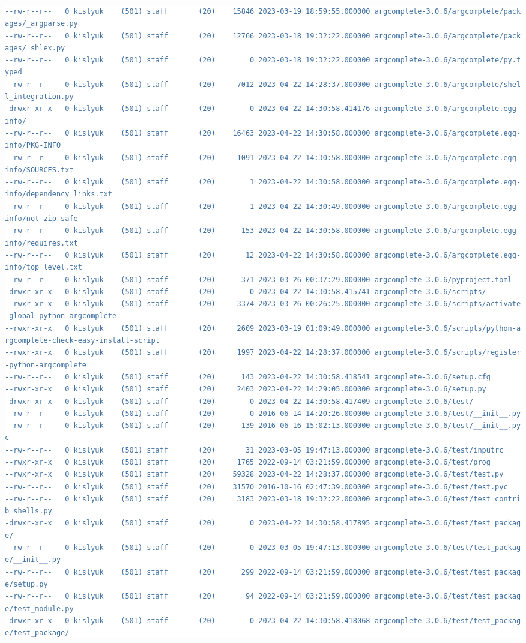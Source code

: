 ```diff
--rw-r--r--   0 kislyuk    (501) staff       (20)    15846 2023-03-19 18:59:55.000000 argcomplete-3.0.6/argcomplete/packages/_argparse.py
--rw-r--r--   0 kislyuk    (501) staff       (20)    12766 2023-03-18 19:32:22.000000 argcomplete-3.0.6/argcomplete/packages/_shlex.py
--rw-r--r--   0 kislyuk    (501) staff       (20)        0 2023-03-18 19:32:22.000000 argcomplete-3.0.6/argcomplete/py.typed
--rw-r--r--   0 kislyuk    (501) staff       (20)     7012 2023-04-22 14:28:37.000000 argcomplete-3.0.6/argcomplete/shell_integration.py
-drwxr-xr-x   0 kislyuk    (501) staff       (20)        0 2023-04-22 14:30:58.414176 argcomplete-3.0.6/argcomplete.egg-info/
--rw-r--r--   0 kislyuk    (501) staff       (20)    16463 2023-04-22 14:30:58.000000 argcomplete-3.0.6/argcomplete.egg-info/PKG-INFO
--rw-r--r--   0 kislyuk    (501) staff       (20)     1091 2023-04-22 14:30:58.000000 argcomplete-3.0.6/argcomplete.egg-info/SOURCES.txt
--rw-r--r--   0 kislyuk    (501) staff       (20)        1 2023-04-22 14:30:58.000000 argcomplete-3.0.6/argcomplete.egg-info/dependency_links.txt
--rw-r--r--   0 kislyuk    (501) staff       (20)        1 2023-04-22 14:30:49.000000 argcomplete-3.0.6/argcomplete.egg-info/not-zip-safe
--rw-r--r--   0 kislyuk    (501) staff       (20)      153 2023-04-22 14:30:58.000000 argcomplete-3.0.6/argcomplete.egg-info/requires.txt
--rw-r--r--   0 kislyuk    (501) staff       (20)       12 2023-04-22 14:30:58.000000 argcomplete-3.0.6/argcomplete.egg-info/top_level.txt
--rw-r--r--   0 kislyuk    (501) staff       (20)      371 2023-03-26 00:37:29.000000 argcomplete-3.0.6/pyproject.toml
-drwxr-xr-x   0 kislyuk    (501) staff       (20)        0 2023-04-22 14:30:58.415741 argcomplete-3.0.6/scripts/
--rwxr-xr-x   0 kislyuk    (501) staff       (20)     3374 2023-03-26 00:26:25.000000 argcomplete-3.0.6/scripts/activate-global-python-argcomplete
--rwxr-xr-x   0 kislyuk    (501) staff       (20)     2609 2023-03-19 01:09:49.000000 argcomplete-3.0.6/scripts/python-argcomplete-check-easy-install-script
--rwxr-xr-x   0 kislyuk    (501) staff       (20)     1997 2023-04-22 14:28:37.000000 argcomplete-3.0.6/scripts/register-python-argcomplete
--rw-r--r--   0 kislyuk    (501) staff       (20)      143 2023-04-22 14:30:58.418541 argcomplete-3.0.6/setup.cfg
--rwxr-xr-x   0 kislyuk    (501) staff       (20)     2403 2023-04-22 14:29:05.000000 argcomplete-3.0.6/setup.py
-drwxr-xr-x   0 kislyuk    (501) staff       (20)        0 2023-04-22 14:30:58.417409 argcomplete-3.0.6/test/
--rw-r--r--   0 kislyuk    (501) staff       (20)        0 2016-06-14 14:20:26.000000 argcomplete-3.0.6/test/__init__.py
--rw-r--r--   0 kislyuk    (501) staff       (20)      139 2016-06-16 15:02:13.000000 argcomplete-3.0.6/test/__init__.pyc
--rw-r--r--   0 kislyuk    (501) staff       (20)       31 2023-03-05 19:47:13.000000 argcomplete-3.0.6/test/inputrc
--rwxr-xr-x   0 kislyuk    (501) staff       (20)     1765 2022-09-14 03:21:59.000000 argcomplete-3.0.6/test/prog
--rwxr-xr-x   0 kislyuk    (501) staff       (20)    59328 2023-04-22 14:28:37.000000 argcomplete-3.0.6/test/test.py
--rw-r--r--   0 kislyuk    (501) staff       (20)    31570 2016-10-16 02:47:39.000000 argcomplete-3.0.6/test/test.pyc
--rw-r--r--   0 kislyuk    (501) staff       (20)     3183 2023-03-18 19:32:22.000000 argcomplete-3.0.6/test/test_contrib_shells.py
-drwxr-xr-x   0 kislyuk    (501) staff       (20)        0 2023-04-22 14:30:58.417895 argcomplete-3.0.6/test/test_package/
--rw-r--r--   0 kislyuk    (501) staff       (20)        0 2023-03-05 19:47:13.000000 argcomplete-3.0.6/test/test_package/__init__.py
--rw-r--r--   0 kislyuk    (501) staff       (20)      299 2022-09-14 03:21:59.000000 argcomplete-3.0.6/test/test_package/setup.py
--rw-r--r--   0 kislyuk    (501) staff       (20)       94 2022-09-14 03:21:59.000000 argcomplete-3.0.6/test/test_package/test_module.py
-drwxr-xr-x   0 kislyuk    (501) staff       (20)        0 2023-04-22 14:30:58.418068 argcomplete-3.0.6/test/test_package/test_package/
```